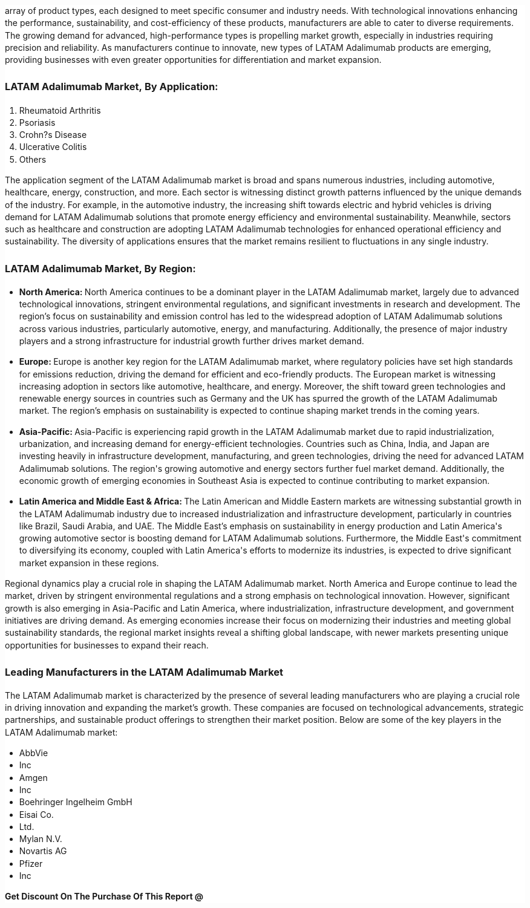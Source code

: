 array of product types, each designed to meet specific consumer and industry needs. With technological innovations enhancing the performance, sustainability, and cost-efficiency of these products, manufacturers are able to cater to diverse requirements. The growing demand for advanced, high-performance types is propelling market growth, especially in industries requiring precision and reliability. As manufacturers continue to innovate, new types of LATAM Adalimumab products are emerging, providing businesses with even greater opportunities for differentiation and market expansion.</p><h3>LATAM Adalimumab Market,&nbsp;By Application:</h3><ol><li>Rheumatoid Arthritis<li> Psoriasis<li> Crohn?s Disease<li> Ulcerative Colitis<li> Others</li></ol><p>The application segment of the LATAM Adalimumab market is broad and spans numerous industries, including automotive, healthcare, energy, construction, and more. Each sector is witnessing distinct growth patterns influenced by the unique demands of the industry. For example, in the automotive industry, the increasing shift towards electric and hybrid vehicles is driving demand for LATAM Adalimumab solutions that promote energy efficiency and environmental sustainability. Meanwhile, sectors such as healthcare and construction are adopting LATAM Adalimumab technologies for enhanced operational efficiency and sustainability. The diversity of applications ensures that the market remains resilient to fluctuations in any single industry.</p><h3>LATAM Adalimumab Market, By Region:</h3><ul><li><p><strong>North America:&nbsp;</strong>North America continues to be a dominant player in the LATAM Adalimumab market, largely due to advanced technological innovations, stringent environmental regulations, and significant investments in research and development. The region&rsquo;s focus on sustainability and emission control has led to the widespread adoption of LATAM Adalimumab solutions across various industries, particularly automotive, energy, and manufacturing. Additionally, the presence of major industry players and a strong infrastructure for industrial growth further drives market demand.</p></li><li><p><strong><strong>Europe:&nbsp;</strong></strong>Europe is another key region for the LATAM Adalimumab market, where regulatory policies have set high standards for emissions reduction, driving the demand for efficient and eco-friendly products. The European market is witnessing increasing adoption in sectors like automotive, healthcare, and energy. Moreover, the shift toward green technologies and renewable energy sources in countries such as Germany and the UK has spurred the growth of the LATAM Adalimumab market. The region&rsquo;s emphasis on sustainability is expected to continue shaping market trends in the coming years.</p></li><li><p><strong><strong>Asia-Pacific:&nbsp;</strong></strong>Asia-Pacific is experiencing rapid growth in the LATAM Adalimumab market due to rapid industrialization, urbanization, and increasing demand for energy-efficient technologies. Countries such as China, India, and Japan are investing heavily in infrastructure development, manufacturing, and green technologies, driving the need for advanced LATAM Adalimumab solutions. The region's growing automotive and energy sectors further fuel market demand. Additionally, the economic growth of emerging economies in Southeast Asia is expected to continue contributing to market expansion.</p></li><li><p><strong><strong>Latin America and Middle East &amp; Africa:&nbsp;</strong></strong>The Latin American and Middle Eastern markets are witnessing substantial growth in the LATAM Adalimumab industry due to increased industrialization and infrastructure development, particularly in countries like Brazil, Saudi Arabia, and UAE. The Middle East&rsquo;s emphasis on sustainability in energy production and Latin America's growing automotive sector is boosting demand for LATAM Adalimumab solutions. Furthermore, the Middle East's commitment to diversifying its economy, coupled with Latin America's efforts to modernize its industries, is expected to drive significant market expansion in these regions.</p></li></ul><p>Regional dynamics play a crucial role in shaping the LATAM Adalimumab market. North America and Europe continue to lead the market, driven by stringent environmental regulations and a strong emphasis on technological innovation. However, significant growth is also emerging in Asia-Pacific and Latin America, where industrialization, infrastructure development, and government initiatives are driving demand. As emerging economies increase their focus on modernizing their industries and meeting global sustainability standards, the regional market insights reveal a shifting global landscape, with newer markets presenting unique opportunities for businesses to expand their reach.</p><h3><strong>Leading Manufacturers in the LATAM Adalimumab Market</strong></h3><p>The LATAM Adalimumab market is characterized by the presence of several leading manufacturers who are playing a crucial role in driving innovation and expanding the market&rsquo;s growth. These companies are focused on technological advancements, strategic partnerships, and sustainable product offerings to strengthen their market position. Below are some of the key players in the LATAM Adalimumab market:</p></div><div class="article-main__content" data-test-id="publishing-text-block"><ul><li><span class="">AbbVie<li> Inc<li> Amgen<li> Inc<li> Boehringer Ingelheim GmbH<li> Eisai Co.<li> Ltd.<li> Mylan N.V.<li> Novartis AG<li> Pfizer<li> Inc</span></li></ul></div><div class="article-main__content" data-test-id="publishing-text-block"><p><span class="font-[700]"><strong>Get Discount On The Purchase Of This Report @</strong>